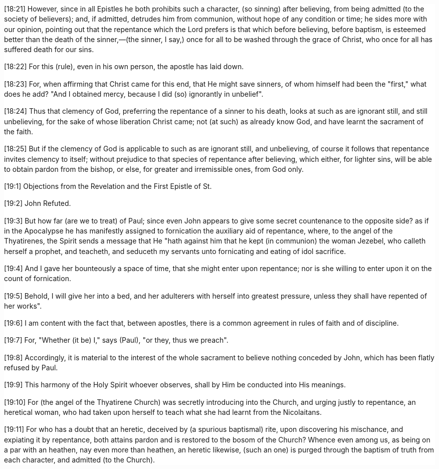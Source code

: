[18:21] However, since in all Epistles he both prohibits such a character, (so sinning) after believing, from being admitted (to the society of believers); and, if admitted, detrudes him from communion, without hope of any condition or time; he sides more with our opinion, pointing out that the repentance which the Lord prefers is that which before believing, before baptism, is esteemed better than the death of the sinner,—(the sinner, I say,) once for all to be washed through the grace of Christ, who once for all has suffered death for our sins.

[18:22] For this (rule), even in his own person, the apostle has laid down.

[18:23] For, when affirming that Christ came for this end, that He might save sinners, of whom himself had been the "first," what does he add?  "And I obtained mercy, because I did (so) ignorantly in unbelief".

[18:24] Thus that clemency of God, preferring the repentance of a sinner to his death, looks at such as are ignorant still, and still unbelieving, for the sake of whose liberation Christ came; not (at such) as already know God, and have learnt the sacrament of the faith.

[18:25] But if the clemency of God is applicable to such as are ignorant still, and unbelieving, of course it follows that repentance invites clemency to itself; without prejudice to that species of repentance after believing, which either, for lighter sins, will be able to obtain pardon from the bishop, or else, for greater and irremissible ones, from God only.

[19:1] Objections from the Revelation and the First Epistle of St.

[19:2] John Refuted.

[19:3] But how far (are we to treat) of Paul; since even John appears to give some secret countenance to the opposite side? as if in the Apocalypse he has manifestly assigned to fornication the auxiliary aid of repentance, where, to the angel of the Thyatirenes, the Spirit sends a message that He "hath against him that he kept (in communion) the woman Jezebel, who calleth herself a prophet, and teacheth, and seduceth my servants unto fornicating and eating of idol sacrifice.

[19:4] And I gave her bounteously a space of time, that she might enter upon repentance; nor is she willing to enter upon it on the count of fornication.

[19:5] Behold, I will give her into a bed, and her adulterers with herself into greatest pressure, unless they shall have repented of her works".

[19:6] I am content with the fact that, between apostles, there is a common agreement in rules of faith and of discipline.

[19:7] For, "Whether (it be) I," says (Paul), "or they, thus we preach".

[19:8] Accordingly, it is material to the interest of the whole sacrament to believe nothing conceded by John, which has been flatly refused by Paul.

[19:9] This harmony of the Holy Spirit whoever observes, shall by Him be conducted into His meanings.

[19:10] For (the angel of the Thyatirene Church) was secretly introducing into the Church, and urging justly to repentance, an heretical woman, who had taken upon herself to teach what she had learnt from the Nicolaitans.

[19:11] For who has a doubt that an heretic, deceived by (a spurious baptismal) rite, upon discovering his mischance, and expiating it by repentance, both attains pardon and is restored to the bosom of the Church?  Whence even among us, as being on a par with an heathen, nay even more than heathen, an heretic likewise, (such an one) is purged through the baptism of truth from each character, and admitted (to the Church).
